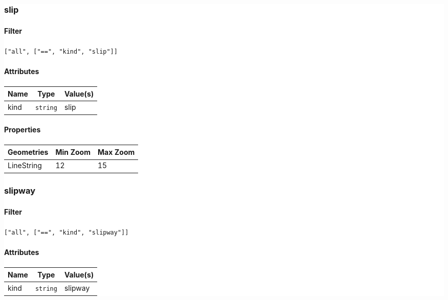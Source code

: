### slip

#### Filter

`["all", ["==", "kind", "slip"]]`

#### Attributes

<table>
  <thead>
    <tr>
      <th style="white-space: nowrap">Name</th>
      <th style="white-space: nowrap">Type</th>
      <th>Value(s)</th>
    </tr>
  </thead>
  <tbody>
    <tr>
      <td style="white-space: nowrap">kind</td>
      <td style="white-space: nowrap"><code>string</code></td>
      <td>slip</td>
    </tr>
  </tbody>
</table>

#### Properties

<table>
  <thead>
    <tr>
      <th>Geometries</th>
      <th>Min Zoom</th>
      <th>Max Zoom</th>
    </tr>
  </thead>
    <tbody>
    <tr>
      <td>LineString</td>
      <td>12</td>
      <td>15</td>
    </tr>
    </tbody>
</table>

### slipway

#### Filter

`["all", ["==", "kind", "slipway"]]`

#### Attributes

<table>
  <thead>
    <tr>
      <th style="white-space: nowrap">Name</th>
      <th style="white-space: nowrap">Type</th>
      <th>Value(s)</th>
    </tr>
  </thead>
  <tbody>
    <tr>
      <td style="white-space: nowrap">kind</td>
      <td style="white-space: nowrap"><code>string</code></td>
      <td>slipway</td>